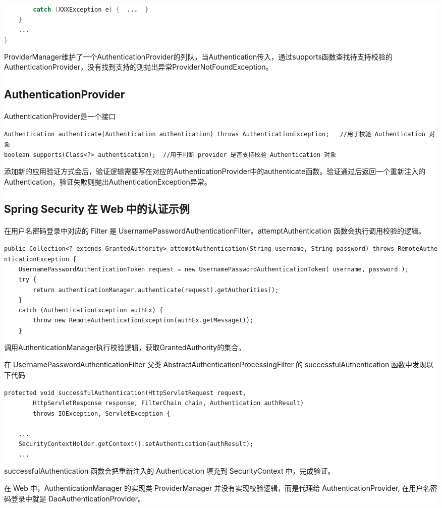 ```java
		catch (XXXException e) {  ...  }
	}
    ...
}
```
ProviderManager维护了一个AuthenticationProvider的列队，当Authentication传入，通过supports函数查找待支持校验的AuthenticationProvider，没有找到支持的则抛出异常ProviderNotFoundException。

## AuthenticationProvider

AuthenticationProvider是一个接口
```
Authentication authenticate(Authentication authentication) throws AuthenticationException;   //用于校验 Authentication 对象
boolean supports(Class<?> authentication);  //用于判断 provider 是否支持校验 Authentication 对象
```
添加新的应用验证方式会后，验证逻辑需要写在对应的AuthenticationProvider中的authenticate函数。验证通过后返回一个重新注入的Authentication，验证失败则抛出AuthenticationException异常。


## Spring Security 在 Web 中的认证示例

在用户名密码登录中对应的 Filter 是 UsernamePasswordAuthenticationFilter。attemptAuthentication 函数会执行调用校验的逻辑。

```
public Collection<? extends GrantedAuthority> attemptAuthentication(String username, String password) throws RemoteAuthenticationException {
    UsernamePasswordAuthenticationToken request = new UsernamePasswordAuthenticationToken( username, password );
    try {
    	return authenticationManager.authenticate(request).getAuthorities();
    }
    catch (AuthenticationException authEx) {
    	throw new RemoteAuthenticationException(authEx.getMessage());
    }
```
调用AuthenticationManager执行校验逻辑，获取GrantedAuthority的集合。

在 UsernamePasswordAuthenticationFilter 父类 AbstractAuthenticationProcessingFilter 的 successfulAuthentication 函数中发现以下代码

```
protected void successfulAuthentication(HttpServletRequest request,
		HttpServletResponse response, FilterChain chain, Authentication authResult)
		throws IOException, ServletException {

    ...
	SecurityContextHolder.getContext().setAuthentication(authResult);
	...

```
successfulAuthentication 函数会把重新注入的 Authentication 填充到 SecurityContext 中，完成验证。

在 Web 中，AuthenticationManager 的实现类 ProviderManager 并没有实现校验逻辑，而是代理给 AuthenticationProvider, 在用户名密码登录中就是 DaoAuthenticationProvider。
